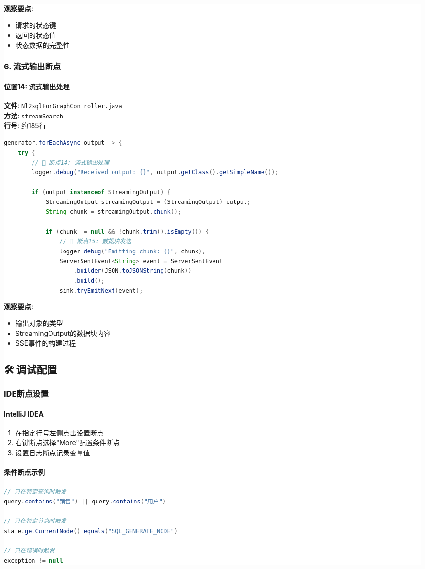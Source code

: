 **观察要点**:
- 请求的状态键
- 返回的状态值
- 状态数据的完整性

### 6. 流式输出断点

#### 位置14: 流式输出处理
**文件**: `Nl2sqlForGraphController.java`  
**方法**: `streamSearch`  
**行号**: 约185行

```java
generator.forEachAsync(output -> {
    try {
        // 🔴 断点14: 流式输出处理
        logger.debug("Received output: {}", output.getClass().getSimpleName());
        
        if (output instanceof StreamingOutput) {
            StreamingOutput streamingOutput = (StreamingOutput) output;
            String chunk = streamingOutput.chunk();
            
            if (chunk != null && !chunk.trim().isEmpty()) {
                // 🔴 断点15: 数据块发送
                logger.debug("Emitting chunk: {}", chunk);
                ServerSentEvent<String> event = ServerSentEvent
                    .builder(JSON.toJSONString(chunk))
                    .build();
                sink.tryEmitNext(event);
```

**观察要点**:
- 输出对象的类型
- StreamingOutput的数据块内容
- SSE事件的构建过程

## 🛠️ 调试配置

### IDE断点设置

#### IntelliJ IDEA
1. 在指定行号左侧点击设置断点
2. 右键断点选择"More"配置条件断点
3. 设置日志断点记录变量值

#### 条件断点示例
```java
// 只在特定查询时触发
query.contains("销售") || query.contains("用户")

// 只在特定节点时触发
state.getCurrentNode().equals("SQL_GENERATE_NODE")

// 只在错误时触发
exception != null
```
